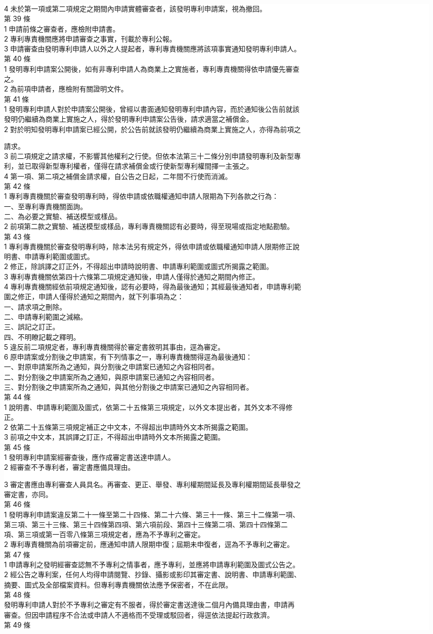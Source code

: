 4 未於第一項或第二項規定之期間內申請實體審查者，該發明專利申請案，視為撤回。  
第 39 條  
1 申請前條之審查者，應檢附申請書。  
2 專利專責機關應將申請審查之事實，刊載於專利公報。  
3 申請審查由發明專利申請人以外之人提起者，專利專責機關應將該項事實通知發明專利申請人。  
第 40 條  
1 發明專利申請案公開後，如有非專利申請人為商業上之實施者，專利專責機關得依申請優先審查  
之。  
2 為前項申請者，應檢附有關證明文件。  
第 41 條  
1 發明專利申請人對於申請案公開後，曾經以書面通知發明專利申請內容，而於通知後公告前就該  
發明仍繼續為商業上實施之人，得於發明專利申請案公告後，請求適當之補償金。  
2 對於明知發明專利申請案已經公開，於公告前就該發明仍繼續為商業上實施之人，亦得為前項之  


請求。  
3 前二項規定之請求權，不影響其他權利之行使。但依本法第三十二條分別申請發明專利及新型專  
利，並已取得新型專利權者，僅得在請求補償金或行使新型專利權間擇一主張之。  
4 第一項、第二項之補償金請求權，自公告之日起，二年間不行使而消滅。  
第 42 條  
1 專利專責機關於審查發明專利時，得依申請或依職權通知申請人限期為下列各款之行為：  
一、至專利專責機關面詢。  
二、為必要之實驗、補送模型或樣品。  
2 前項第二款之實驗、補送模型或樣品，專利專責機關認有必要時，得至現場或指定地點勘驗。  
第 43 條  
1 專利專責機關於審查發明專利時，除本法另有規定外，得依申請或依職權通知申請人限期修正說  
明書、申請專利範圍或圖式。  
2 修正，除誤譯之訂正外，不得超出申請時說明書、申請專利範圍或圖式所揭露之範圍。  
3 專利專責機關依第四十六條第二項規定通知後，申請人僅得於通知之期間內修正。  
4 專利專責機關經依前項規定通知後，認有必要時，得為最後通知；其經最後通知者，申請專利範  
圍之修正，申請人僅得於通知之期間內，就下列事項為之：  
一、請求項之刪除。  
二、申請專利範圍之減縮。  
三、誤記之訂正。  
四、不明瞭記載之釋明。  
5 違反前二項規定者，專利專責機關得於審定書敘明其事由，逕為審定。  
6 原申請案或分割後之申請案，有下列情事之一，專利專責機關得逕為最後通知：  
一、對原申請案所為之通知，與分割後之申請案已通知之內容相同者。  
二、對分割後之申請案所為之通知，與原申請案已通知之內容相同者。  
三、對分割後之申請案所為之通知，與其他分割後之申請案已通知之內容相同者。  
第 44 條  
1 說明書、申請專利範圍及圖式，依第二十五條第三項規定，以外文本提出者，其外文本不得修  
正。  
2 依第二十五條第三項規定補正之中文本，不得超出申請時外文本所揭露之範圍。  
3 前項之中文本，其誤譯之訂正，不得超出申請時外文本所揭露之範圍。  
第 45 條  
1 發明專利申請案經審查後，應作成審定書送達申請人。  
2 經審查不予專利者，審定書應備具理由。  


3 審定書應由專利審查人員具名。再審查、更正、舉發、專利權期間延長及專利權期間延長舉發之  
審定書，亦同。  
第 46 條  
1 發明專利申請案違反第二十一條至第二十四條、第二十六條、第三十一條、第三十二條第一項、  
第三項、第三十三條、第三十四條第四項、第六項前段、第四十三條第二項、第四十四條第二  
項、第三項或第一百零八條第三項規定者，應為不予專利之審定。  
2 專利專責機關為前項審定前，應通知申請人限期申復；屆期未申復者，逕為不予專利之審定。  
第 47 條  
1 申請專利之發明經審查認無不予專利之情事者，應予專利，並應將申請專利範圍及圖式公告之。  
2 經公告之專利案，任何人均得申請閱覽、抄錄、攝影或影印其審定書、說明書、申請專利範圍、  
摘要、圖式及全部檔案資料。但專利專責機關依法應予保密者，不在此限。  
第 48 條  
發明專利申請人對於不予專利之審定有不服者，得於審定書送達後二個月內備具理由書，申請再  
審查。但因申請程序不合法或申請人不適格而不受理或駁回者，得逕依法提起行政救濟。  
第 49 條  